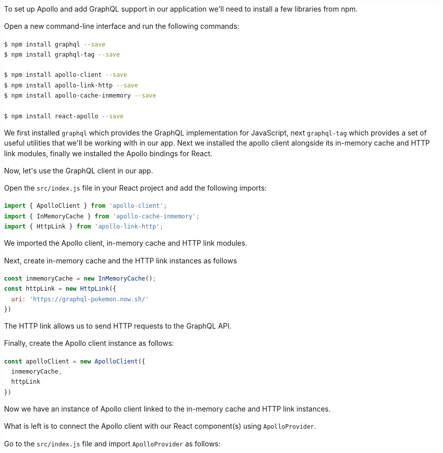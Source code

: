 To set up Apollo and add GraphQL support in our application we'll need to install a few libraries from npm.

Open a new command-line interface and run the following commands:

```bash
$ npm install graphql --save 
$ npm install graphql-tag --save

$ npm install apollo-client --save 
$ npm install apollo-link-http --save 
$ npm install apollo-cache-inmemory --save 

$ npm install react-apollo --save 
```

We first installed `graphql` which provides the GraphQL implementation for JavaScript, next  `graphql-tag` which provides a set of useful utilities that we'll be working with in our app. Next we installed the apollo client alongside its in-memory cache and HTTP link modules, finally we installed the Apollo bindings for React. 


Now, let's use the GraphQL client in our app.

Open the `src/index.js` file in your React project and add the following imports:

```js
import { ApolloClient } from 'apollo-client';
import { InMemoryCache } from 'apollo-cache-inmemory';
import { HttpLink } from 'apollo-link-http';
```

We imported the Apollo client, in-memory cache and HTTP link modules.

Next, create in-memory cache and the HTTP link instances as follows

```js
const inmemoryCache = new InMemoryCache();
const httpLink = new HttpLink({
  uri: 'https://graphql-pokemon.now.sh/'
})
```

The HTTP link allows us to send HTTP requests to the GraphQL API.

Finally, create the Apollo client instance as follows:

```js
const apolloClient = new ApolloClient({
  inmemoryCache,
  httpLink
})
```

Now we have an instance of Apollo client linked to the in-memory cache and HTTP link instances.

What is left is to connect the Apollo client with our React component(s) using `ApolloProvider`.

Go to the `src/index.js` file and import `ApolloProvider` as follows:  
